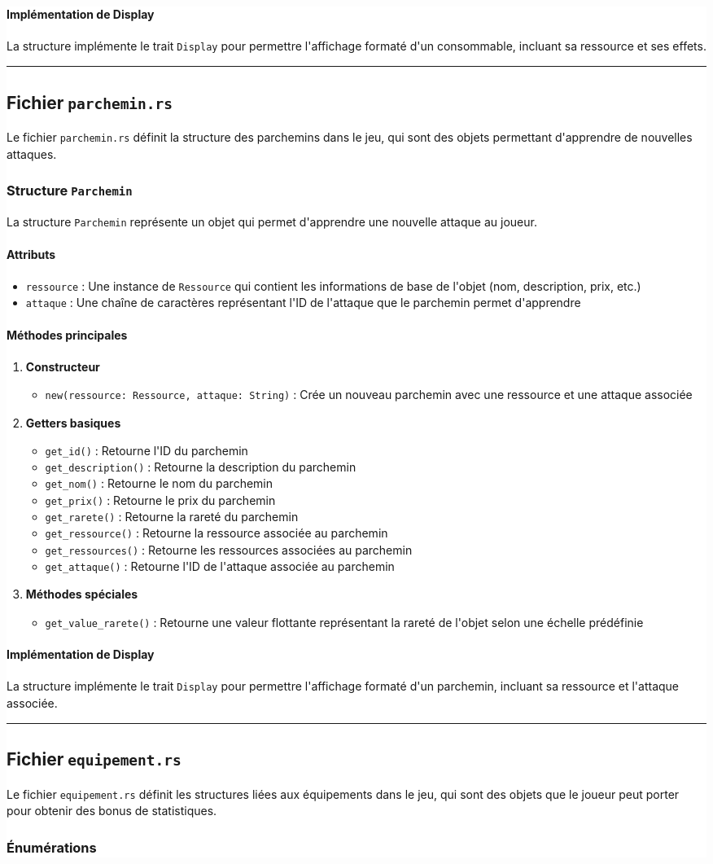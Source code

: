 #### Implémentation de Display
La structure implémente le trait `Display` pour permettre l'affichage formaté d'un consommable, incluant sa ressource et ses effets.

---

## Fichier `parchemin.rs`

Le fichier `parchemin.rs` définit la structure des parchemins dans le jeu, qui sont des objets permettant d'apprendre de nouvelles attaques.

### Structure `Parchemin`

La structure `Parchemin` représente un objet qui permet d'apprendre une nouvelle attaque au joueur.

#### Attributs
- `ressource` : Une instance de `Ressource` qui contient les informations de base de l'objet (nom, description, prix, etc.)
- `attaque` : Une chaîne de caractères représentant l'ID de l'attaque que le parchemin permet d'apprendre

#### Méthodes principales
1. **Constructeur**
   - `new(ressource: Ressource, attaque: String)` : Crée un nouveau parchemin avec une ressource et une attaque associée

2. **Getters basiques**
   - `get_id()` : Retourne l'ID du parchemin
   - `get_description()` : Retourne la description du parchemin
   - `get_nom()` : Retourne le nom du parchemin
   - `get_prix()` : Retourne le prix du parchemin
   - `get_rarete()` : Retourne la rareté du parchemin
   - `get_ressource()` : Retourne la ressource associée au parchemin
   - `get_ressources()` : Retourne les ressources associées au parchemin
   - `get_attaque()` : Retourne l'ID de l'attaque associée au parchemin

3. **Méthodes spéciales**
   - `get_value_rarete()` : Retourne une valeur flottante représentant la rareté de l'objet selon une échelle prédéfinie

#### Implémentation de Display
La structure implémente le trait `Display` pour permettre l'affichage formaté d'un parchemin, incluant sa ressource et l'attaque associée.

---

## Fichier `equipement.rs`

Le fichier `equipement.rs` définit les structures liées aux équipements dans le jeu, qui sont des objets que le joueur peut porter pour obtenir des bonus de statistiques.

### Énumérations
